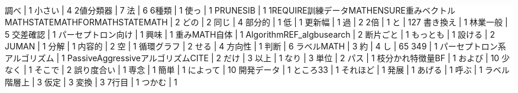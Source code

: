 調べ | 1
小さい | 4
2値分類器 | 7
法 | 6
6種類 | 1
使っ | 1
PRUNESIB | 1
1REQUIRE訓練データMATHENSURE重みベクトルMATHSTATEMATHFORMATHSTATEMATH | 2
どの | 2
同じ | 4
部分的 | 1
低 | 1
更新幅 | 1
過 | 2
2倍 | 1
と | 127
書き換え | 1
林業一般 | 5
交差確認 | 1
パーセプトロン向け | 1
興味 | 1
重みMATH自体 | 1
AlgorithmREF_algbusearch | 2
断片ごと | 1
もっとも | 1
設ける | 2
JUMAN | 1
分解 | 1
内容的 | 2
空 | 1
循環グラフ | 2
せる | 4
方向性 | 1
判断 | 6
ラベルMATH | 3
約 | 4
し | 65
349 | 1
パーセプトロン系アルゴリズム | 1
PassiveAggressiveアルゴリズムCITE | 2
だけ | 3
以上 | 1
なり | 3
単位 | 2
パス | 1
枝分かれ特徴量BF | 1
および | 10
少なく | 1
そこで | 2
誤り度合い | 1
専念 | 1
簡単 | 1
によって | 10
開発データ | 1
ところ33 | 1
それほど | 1
発展 | 1
あげる | 1
呼ぶ | 1
ラベル階層上 | 3
仮定 | 3
変換 | 3
7行目 | 1
つかむ | 1